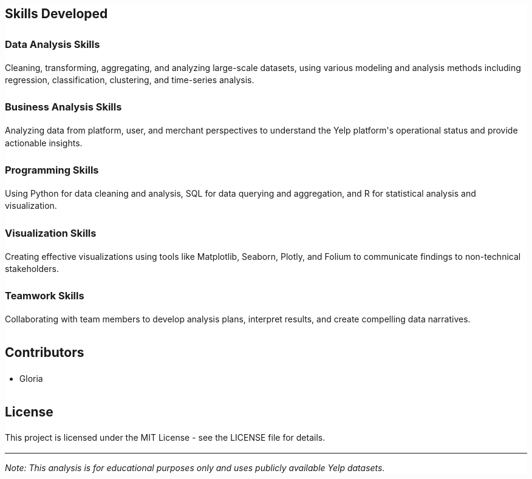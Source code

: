 ## Skills Developed

### Data Analysis Skills
Cleaning, transforming, aggregating, and analyzing large-scale datasets, using various modeling and analysis methods including regression, classification, clustering, and time-series analysis.

### Business Analysis Skills
Analyzing data from platform, user, and merchant perspectives to understand the Yelp platform's operational status and provide actionable insights.

### Programming Skills
Using Python for data cleaning and analysis, SQL for data querying and aggregation, and R for statistical analysis and visualization.

### Visualization Skills
Creating effective visualizations using tools like Matplotlib, Seaborn, Plotly, and Folium to communicate findings to non-technical stakeholders.

### Teamwork Skills
Collaborating with team members to develop analysis plans, interpret results, and create compelling data narratives.

## Contributors

- Gloria

## License

This project is licensed under the MIT License - see the LICENSE file for details.

---

*Note: This analysis is for educational purposes only and uses publicly available Yelp datasets.*
